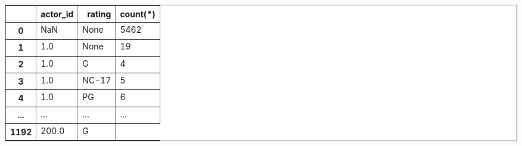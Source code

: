 <div>
<style scoped>
    .dataframe tbody tr th:only-of-type {
        vertical-align: middle;
    }

    .dataframe tbody tr th {
        vertical-align: top;
    }

    .dataframe thead th {
        text-align: right;
    }

</style>
<table border="1" class="dataframe">
  <thead>
    <tr style="text-align: right;">
      <th></th>
      <th>actor_id</th>
      <th>rating</th>
      <th>count(*)</th>
    </tr>
  </thead>
  <tbody>
    <tr>
      <th>0</th>
      <td>NaN</td>
      <td>None</td>
      <td>5462</td>
    </tr>
    <tr>
      <th>1</th>
      <td>1.0</td>
      <td>None</td>
      <td>19</td>
    </tr>
    <tr>
      <th>2</th>
      <td>1.0</td>
      <td>G</td>
      <td>4</td>
    </tr>
    <tr>
      <th>3</th>
      <td>1.0</td>
      <td>NC-17</td>
      <td>5</td>
    </tr>
    <tr>
      <th>4</th>
      <td>1.0</td>
      <td>PG</td>
      <td>6</td>
    </tr>
    <tr>
      <th>...</th>
      <td>...</td>
      <td>...</td>
      <td>...</td>
    </tr>
    <tr>
      <th>1192</th>
      <td>200.0</td>
      <td>G</td>